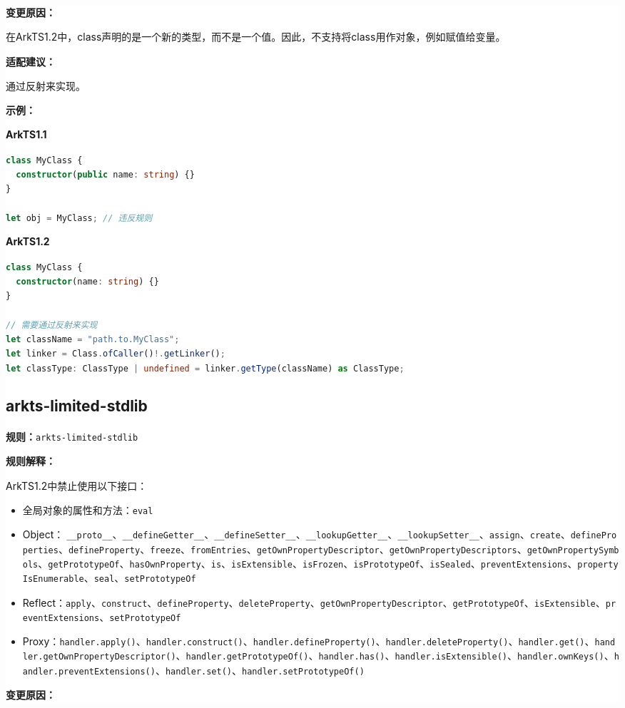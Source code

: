**变更原因：**
 
在ArkTS1.2中，class声明的是一个新的类型，而不是一个值。因此，不支持将class用作对象，例如赋值给变量。

**适配建议：**

通过反射来实现。

**示例：**

**ArkTS1.1**

```typescript
class MyClass {
  constructor(public name: string) {}
}

let obj = MyClass; // 违反规则
```

**ArkTS1.2**

```typescript
class MyClass {
  constructor(name: string) {}
}

// 需要通过反射来实现
let className = "path.to.MyClass";
let linker = Class.ofCaller()!.getLinker();
let classType: ClassType | undefined = linker.getType(className) as ClassType;
```

## arkts-limited-stdlib

**规则：**`arkts-limited-stdlib`

**规则解释：**

ArkTS1.2中禁止使用以下接口：

- 全局对象的属性和方法：`eval`

- Object： `__proto__`、`__defineGetter__`、`__defineSetter__`、`__lookupGetter__`、`__lookupSetter__`、`assign`、`create`、`defineProperties`、`defineProperty`、`freeze`、`fromEntries`、`getOwnPropertyDescriptor`、`getOwnPropertyDescriptors`、`getOwnPropertySymbols`、`getPrototypeOf`、`hasOwnProperty`、`is`、`isExtensible`、`isFrozen`、`isPrototypeOf`、`isSealed`、`preventExtensions`、`propertyIsEnumerable`、`seal`、`setPrototypeOf`

- Reflect：`apply`、`construct`、`defineProperty`、`deleteProperty`、`getOwnPropertyDescriptor`、`getPrototypeOf`、`isExtensible`、`preventExtensions`、`setPrototypeOf`

- Proxy：`handler.apply()`、`handler.construct()`、`handler.defineProperty()`、`handler.deleteProperty()`、`handler.get()`、`handler.getOwnPropertyDescriptor()`、`handler.getPrototypeOf()`、`handler.has()`、`handler.isExtensible()`、`handler.ownKeys()`、`handler.preventExtensions()`、`handler.set()`、`handler.setPrototypeOf()`

**变更原因：**
 